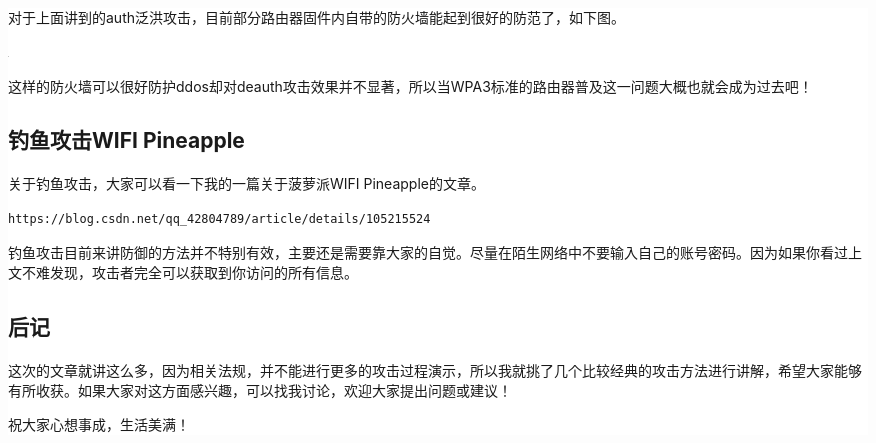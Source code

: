 对于上面讲到的auth泛洪攻击，目前部分路由器固件内自带的防火墙能起到很好的防范了，如下图。

[![](data:image/png;base64,iVBORw0KGgoAAAANSUhEUgAAAAEAAAABCAYAAAAfFcSJAAAAAXNSR0IArs4c6QAAAARnQU1BAACxjwv8YQUAAAAJcEhZcwAADsQAAA7EAZUrDhsAAAANSURBVBhXYzh8+PB/AAffA0nNPuCLAAAAAElFTkSuQmCC)](https://p5.ssl.qhimg.com/t019e201bd36f4c9ec2.jpg)

这样的防火墙可以很好防护ddos却对deauth攻击效果并不显著，所以当WPA3标准的路由器普及这一问题大概也就会成为过去吧！



## 钓鱼攻击WIFI Pineapple

关于钓鱼攻击，大家可以看一下我的一篇关于菠萝派WIFI Pineapple的文章。

`https://blog.csdn.net/qq_42804789/article/details/105215524`

钓鱼攻击目前来讲防御的方法并不特别有效，主要还是需要靠大家的自觉。尽量在陌生网络中不要输入自己的账号密码。因为如果你看过上文不难发现，攻击者完全可以获取到你访问的所有信息。



## 后记

这次的文章就讲这么多，因为相关法规，并不能进行更多的攻击过程演示，所以我就挑了几个比较经典的攻击方法进行讲解，希望大家能够有所收获。如果大家对这方面感兴趣，可以找我讨论，欢迎大家提出问题或建议！

祝大家心想事成，生活美满！
